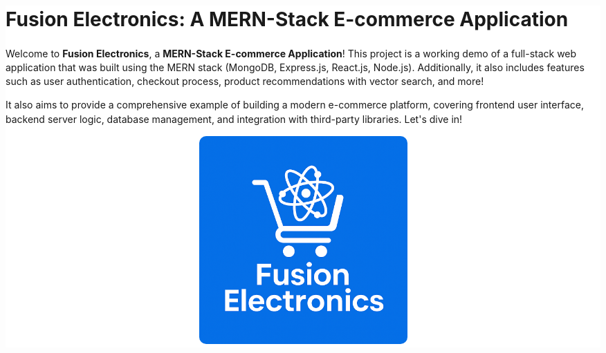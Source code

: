 # Fusion Electronics: A MERN-Stack E-commerce Application

Welcome to **Fusion Electronics**, a **MERN-Stack E-commerce Application**! This project is a working demo of a full-stack web application that was built using the MERN stack (MongoDB, Express.js, React.js, Node.js). Additionally, it also includes features such as user authentication, checkout process, product recommendations with vector search, and more!

It also aims to provide a comprehensive example of building a modern e-commerce platform, covering frontend user interface, backend server logic, database management, and integration with third-party libraries. Let's dive in!

<p align="center">
  <a href="https://fusion-ecommerce-app.vercel.app/" target="_blank">
    <img src="docs/logo.png" alt="Fusion Electronics Logo" style="border-radius: 10px" width="35%"/>
  </a>
</p>
